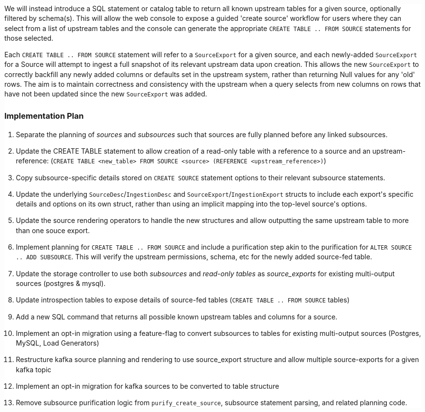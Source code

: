 We will instead introduce a SQL statement or catalog table to return all known upstream
tables for a given source, optionally filtered by schema(s). This will allow
the web console to expose a guided 'create source' workflow for users where
they can select from a list of upstream tables and the console can generate
the appropriate `CREATE TABLE .. FROM SOURCE` statements for those selected.

Each `CREATE TABLE .. FROM SOURCE` statement will refer to a `SourceExport` for
a given source, and each newly-added `SourceExport` for a Source will attempt to ingest
a full snapshot of its relevant upstream data upon creation. This allows the
new `SourceExport` to correctly backfill any newly added columns or defaults set
in the upstream system, rather than returning Null values for any 'old' rows.
The aim is to maintain correctness and consistency with the upstream when a
query selects from new columns on rows that have not been updated since the
new `SourceExport` was added.

### Implementation Plan

1. Separate the planning of _sources_ and _subsources_ such that sources are fully
   planned before any linked subsources.

2. Update the CREATE TABLE statement to allow creation of a read-only table
   with a reference to a source and an upstream-reference:
   (`CREATE TABLE <new_table> FROM SOURCE <source> (REFERENCE <upstream_reference>)`)

3. Copy subsource-specific details stored on `CREATE SOURCE` statement options to their
   relevant subsource statements.

4. Update the underlying `SourceDesc`/`IngestionDesc` and
   `SourceExport`/`IngestionExport` structs to include each export's specific
   details and options on its own struct, rather than using an implicit mapping into
   the top-level source's options.

5. Update the source rendering operators to handle the new structures and allow
   outputting the same upstream table to more than one souce export.

6. Implement planning for `CREATE TABLE .. FROM SOURCE` and include a purification
   step akin to the purification for `ALTER SOURCE .. ADD SUBSOURCE`. This will verify
   the upstream permissions, schema, etc for the newly added source-fed table.

7. Update the storage controller to use both _subsources_ and _read-only tables_
   as _source_exports_ for existing multi-output sources (postgres & mysql).

8. Update introspection tables to expose details of source-fed tables
   (`CREATE TABLE .. FROM SOURCE` tables)

9. Add a new SQL command that returns all possible known upstream tables and columns for a source.

10. Implement an opt-in migration using a feature-flag to convert subsources to tables
    for existing multi-output sources (Postgres, MySQL, Load Generators)

11. Restructure kafka source planning and rendering to use source_export structure and allow
    multiple source-exports for a given kafka topic

12. Implement an opt-in migration for kafka sources to be converted to table structure

13. Remove subsource purification logic from `purify_create_source`, subsource statement parsing,
    and related planning code.
